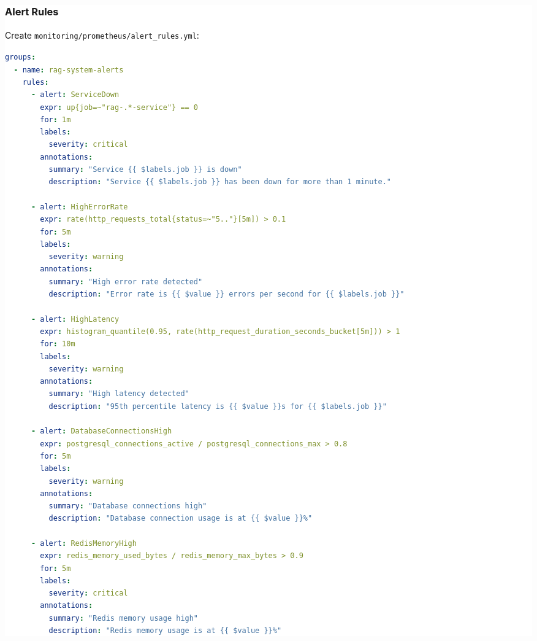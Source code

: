 ### Alert Rules

Create `monitoring/prometheus/alert_rules.yml`:

```yaml
groups:
  - name: rag-system-alerts
    rules:
      - alert: ServiceDown
        expr: up{job=~"rag-.*-service"} == 0
        for: 1m
        labels:
          severity: critical
        annotations:
          summary: "Service {{ $labels.job }} is down"
          description: "Service {{ $labels.job }} has been down for more than 1 minute."

      - alert: HighErrorRate
        expr: rate(http_requests_total{status=~"5.."}[5m]) > 0.1
        for: 5m
        labels:
          severity: warning
        annotations:
          summary: "High error rate detected"
          description: "Error rate is {{ $value }} errors per second for {{ $labels.job }}"

      - alert: HighLatency
        expr: histogram_quantile(0.95, rate(http_request_duration_seconds_bucket[5m])) > 1
        for: 10m
        labels:
          severity: warning
        annotations:
          summary: "High latency detected"
          description: "95th percentile latency is {{ $value }}s for {{ $labels.job }}"

      - alert: DatabaseConnectionsHigh
        expr: postgresql_connections_active / postgresql_connections_max > 0.8
        for: 5m
        labels:
          severity: warning
        annotations:
          summary: "Database connections high"
          description: "Database connection usage is at {{ $value }}%"

      - alert: RedisMemoryHigh
        expr: redis_memory_used_bytes / redis_memory_max_bytes > 0.9
        for: 5m
        labels:
          severity: critical
        annotations:
          summary: "Redis memory usage high"
          description: "Redis memory usage is at {{ $value }}%"
```
